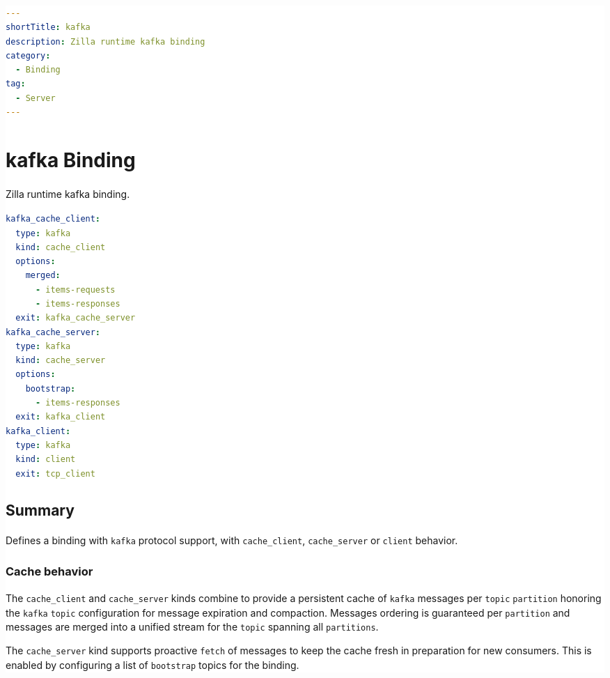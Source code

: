 ```yaml
---
shortTitle: kafka
description: Zilla runtime kafka binding
category:
  - Binding
tag:
  - Server
---
```


# kafka Binding

Zilla runtime kafka binding.

```yaml {2,10,17}
kafka_cache_client:
  type: kafka
  kind: cache_client
  options:
    merged:
      - items-requests
      - items-responses
  exit: kafka_cache_server
kafka_cache_server:
  type: kafka
  kind: cache_server
  options:
    bootstrap:
      - items-responses
  exit: kafka_client
kafka_client:
  type: kafka
  kind: client
  exit: tcp_client
```

## Summary

Defines a binding with `kafka` protocol support, with `cache_client`, `cache_server` or `client` behavior.

### Cache behavior

The `cache_client` and `cache_server` kinds combine to provide a persistent cache of `kafka` messages per `topic` `partition` honoring the `kafka` `topic` configuration for message expiration and compaction. Messages ordering is guaranteed per `partition` and messages are merged into a unified stream for the `topic` spanning all `partitions`.

The `cache_server` kind supports proactive `fetch` of messages to keep the cache fresh in preparation for new consumers. This is enabled by configuring a list of `bootstrap` topics for the binding.
